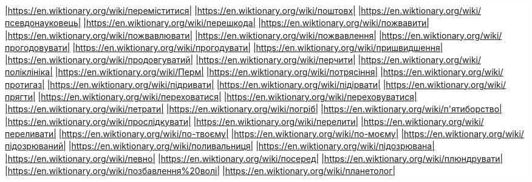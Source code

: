|https://en.wiktionary.org/wiki/переміститися|
|https://en.wiktionary.org/wiki/поштовх|
|https://en.wiktionary.org/wiki/псевдонауковець|
|https://en.wiktionary.org/wiki/перешкода|
|https://en.wiktionary.org/wiki/пожвавити|
|https://en.wiktionary.org/wiki/пожвавлювати|
|https://en.wiktionary.org/wiki/пожвавлення|
|https://en.wiktionary.org/wiki/прогодовувати|
|https://en.wiktionary.org/wiki/прогодувати|
|https://en.wiktionary.org/wiki/пришвидшення|
|https://en.wiktionary.org/wiki/продовгуватий|
|https://en.wiktionary.org/wiki/перчити|
|https://en.wiktionary.org/wiki/поліклініка|
|https://en.wiktionary.org/wiki/Перм|
|https://en.wiktionary.org/wiki/потрясіння|
|https://en.wiktionary.org/wiki/протигаз|
|https://en.wiktionary.org/wiki/підривати|
|https://en.wiktionary.org/wiki/підірвати|
|https://en.wiktionary.org/wiki/прягти|
|https://en.wiktionary.org/wiki/переховатися|
|https://en.wiktionary.org/wiki/переховуватися|
|https://en.wiktionary.org/wiki/петрати|
|https://en.wiktionary.org/wiki/погріб|
|https://en.wiktionary.org/wiki/п'ятиборство|
|https://en.wiktionary.org/wiki/прослідкувати|
|https://en.wiktionary.org/wiki/перелити|
|https://en.wiktionary.org/wiki/переливати|
|https://en.wiktionary.org/wiki/по-твоєму|
|https://en.wiktionary.org/wiki/по-моєму|
|https://en.wiktionary.org/wiki/підозрюваний|
|https://en.wiktionary.org/wiki/поливальниця|
|https://en.wiktionary.org/wiki/підозрювана|
|https://en.wiktionary.org/wiki/певно|
|https://en.wiktionary.org/wiki/посеред|
|https://en.wiktionary.org/wiki/плюндрувати|
|https://en.wiktionary.org/wiki/позбавлення%20волі|
|https://en.wiktionary.org/wiki/планетолог|